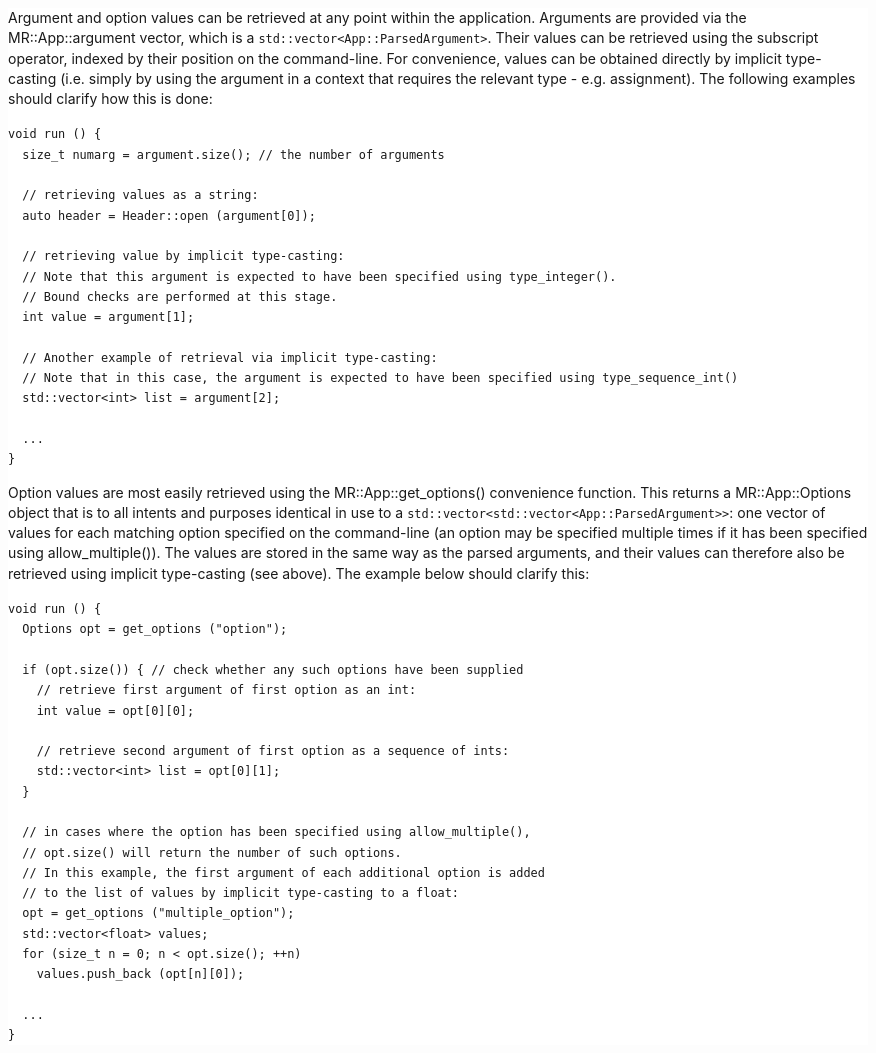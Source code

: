 Argument and option values can be retrieved at any point within the
application.  Arguments are provided via the MR::App::argument vector, which is
a `std::vector<App::ParsedArgument>`. Their values can be retrieved using the
subscript operator, indexed by their position on the command-line.  For
convenience, values can be obtained directly by implicit type-casting (i.e.
simply by using the argument in a context that requires the relevant type -
e.g. assignment).  The following examples should clarify how this is done:

~~~{.cpp}
void run () {
  size_t numarg = argument.size(); // the number of arguments

  // retrieving values as a string:
  auto header = Header::open (argument[0]);

  // retrieving value by implicit type-casting:
  // Note that this argument is expected to have been specified using type_integer().
  // Bound checks are performed at this stage.
  int value = argument[1];

  // Another example of retrieval via implicit type-casting:
  // Note that in this case, the argument is expected to have been specified using type_sequence_int()
  std::vector<int> list = argument[2];

  ...
}
~~~

Option values are most easily retrieved using the MR::App::get_options()
convenience function. This returns a MR::App::Options object that is to all
intents and purposes identical in use to a `std::vector<std::vector<App::ParsedArgument>>`: 
one vector of values for each matching option specified on the command-line (an
option may be specified multiple times if it has been specified using
allow_multiple()).  The values are stored in the same way as the parsed
arguments, and their values can therefore also be retrieved using implicit
type-casting (see above). The example below should clarify this:

~~~{.cpp}
void run () {
  Options opt = get_options ("option");

  if (opt.size()) { // check whether any such options have been supplied
    // retrieve first argument of first option as an int:
    int value = opt[0][0];

    // retrieve second argument of first option as a sequence of ints:
    std::vector<int> list = opt[0][1];
  }

  // in cases where the option has been specified using allow_multiple(),
  // opt.size() will return the number of such options.
  // In this example, the first argument of each additional option is added
  // to the list of values by implicit type-casting to a float:
  opt = get_options ("multiple_option");
  std::vector<float> values;
  for (size_t n = 0; n < opt.size(); ++n)
    values.push_back (opt[n][0]);

  ...
}
~~~
